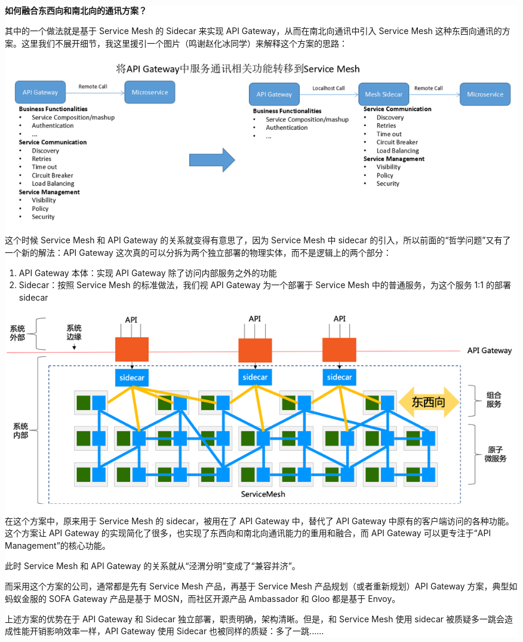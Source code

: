 **如何融合东西向和南北向的通讯方案？**

其中的一个做法就是基于 Service Mesh 的 Sidecar 来实现 API Gateway，从而在南北向通讯中引入 Service Mesh 这种东西向通讯的方案。这里我们不展开细节，我这里援引一个图片（鸣谢赵化冰同学）来解释这个方案的思路：

![](api-gateway-with-service-mesh.png)

这个时候 Service Mesh 和 API Gateway 的关系就变得有意思了，因为 Service Mesh 中 sidecar 的引入，所以前面的“哲学问题”又有了一个新的解法：API Gateway 这次真的可以分拆为两个独立部署的物理实体，而不是逻辑上的两个部分：

1. API Gateway 本体：实现 API Gateway 除了访问内部服务之外的功能
1. Sidecar：按照 Service Mesh 的标准做法，我们视 API Gateway 为一个部署于 Service Mesh 中的普通服务，为这个服务 1:1 的部署 sidecar

![](api-gateway-access-service-via-sidecar.png)

在这个方案中，原来用于 Service Mesh 的 sidecar，被用在了 API Gateway 中，替代了 API Gateway 中原有的客户端访问的各种功能。这个方案让 API Gateway 的实现简化了很多，也实现了东西向和南北向通讯能力的重用和融合，而 API Gateway 可以更专注于“API Management”的核心功能。

此时 Service Mesh 和 API Gateway 的关系就从“泾渭分明”变成了“兼容并济”。

而采用这个方案的公司，通常都是先有 Service Mesh 产品，再基于 Service Mesh 产品规划（或者重新规划）API Gateway 方案，典型如蚂蚁金服的 SOFA Gateway 产品是基于 MOSN，而社区开源产品 Ambassador 和 Gloo 都是基于 Envoy。

上述方案的优势在于 API Gateway 和 Sidecar 独立部署，职责明确，架构清晰。但是，和 Service Mesh 使用 sidecar 被质疑多一跳会造成性能开销影响效率一样，API Gateway 使用 Sidecar 也被同样的质疑：多了一跳......
